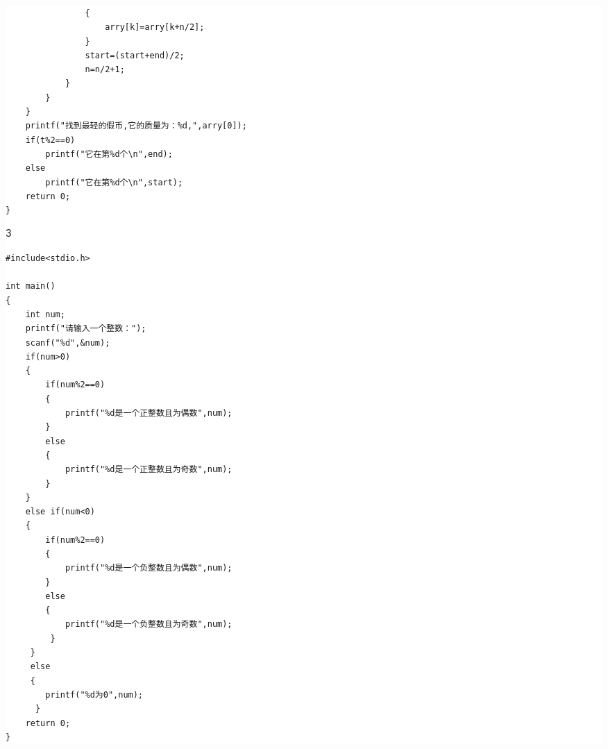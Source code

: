 					{
						arry[k]=arry[k+n/2];
					}
					start=(start+end)/2;
					n=n/2+1;
				}
			}
		}
		printf("找到最轻的假币,它的质量为：%d,",arry[0]);
		if(t%2==0)
			printf("它在第%d个\n",end);
		else
			printf("它在第%d个\n",start);
		return 0;
	}
	
3	
	

	#include<stdio.h>
	
	int main()
	{
		int num;
		printf("请输入一个整数："); 
		scanf("%d",&num);
		if(num>0)
		{
			if(num%2==0)
			{
				printf("%d是一个正整数且为偶数",num);
			}
			else
			{
				printf("%d是一个正整数且为奇数",num);
			}
		}
		else if(num<0)
		{
			if(num%2==0)
			{
				printf("%d是一个负整数且为偶数",num);
			}
			else
			{
				printf("%d是一个负整数且为奇数",num);
			 } 
		 } 
		 else
		 {
		 	printf("%d为0",num);
		  } 
		return 0;
	}
